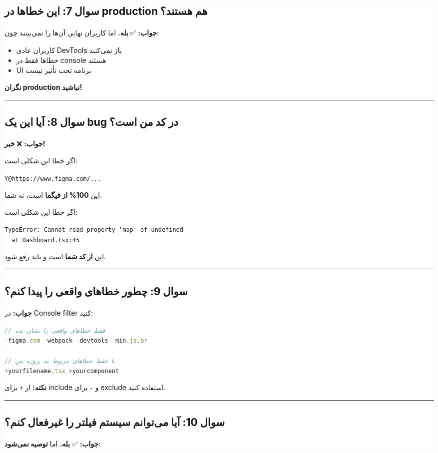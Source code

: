 
## سوال 7: این خطاها در production هم هستند؟

**جواب:**
✅ **بله**، اما کاربران نهایی آن‌ها را نمی‌بینند چون:
- کاربران عادی DevTools باز نمی‌کنند
- خطاها فقط در console هستند
- UI برنامه تحت تأثیر نیست

**نگران production نباشید!**

---

## سوال 8: آیا این یک bug در کد من است؟

**جواب:**
❌ **خیر!**

اگر خطا این شکلی است:
```
Y@https://www.figma.com/...
```

این **100% از فیگما** است، نه شما.

اگر خطا این شکلی است:
```
TypeError: Cannot read property 'map' of undefined
  at Dashboard.tsx:45
```

این **از کد شما** است و باید رفع شود.

---

## سوال 9: چطور خطاهای واقعی را پیدا کنم؟

**جواب:**
در Console filter کنید:

```javascript
// فقط خطاهای واقعی را نشان بده
-figma.com -webpack -devtools -min.js.br

// یا فقط خطاهای مربوط به پروژه من
+yourfilename.tsx +yourcomponent
```

**نکته:** از `+` برای include و `-` برای exclude استفاده کنید.

---

## سوال 10: آیا می‌توانم سیستم فیلتر را غیرفعال کنم؟

**جواب:**
✅ **بله**، اما **توصیه نمی‌شود**:
